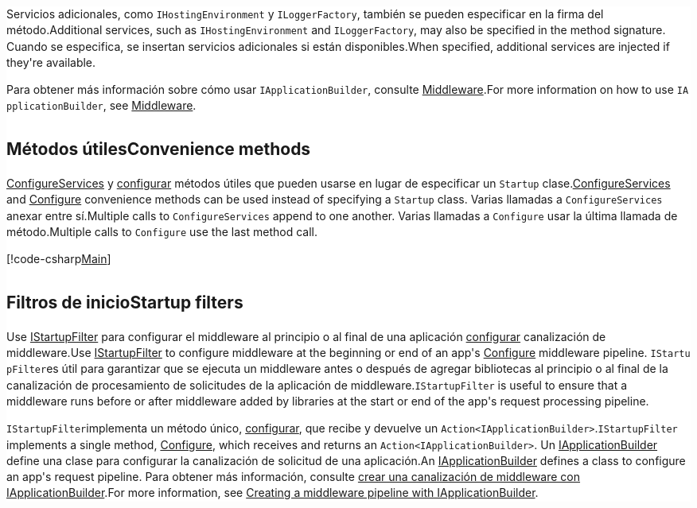 <span data-ttu-id="acc98-145">Servicios adicionales, como `IHostingEnvironment` y `ILoggerFactory`, también se pueden especificar en la firma del método.</span><span class="sxs-lookup"><span data-stu-id="acc98-145">Additional services, such as `IHostingEnvironment` and `ILoggerFactory`, may also be specified in the method signature.</span></span> <span data-ttu-id="acc98-146">Cuando se especifica, se insertan servicios adicionales si están disponibles.</span><span class="sxs-lookup"><span data-stu-id="acc98-146">When specified, additional services are injected if they're available.</span></span>

<span data-ttu-id="acc98-147">Para obtener más información sobre cómo usar `IApplicationBuilder`, consulte [Middleware](xref:fundamentals/middleware).</span><span class="sxs-lookup"><span data-stu-id="acc98-147">For more information on how to use `IApplicationBuilder`, see [Middleware](xref:fundamentals/middleware).</span></span>

## <a name="convenience-methods"></a><span data-ttu-id="acc98-148">Métodos útiles</span><span class="sxs-lookup"><span data-stu-id="acc98-148">Convenience methods</span></span>

<span data-ttu-id="acc98-149">[ConfigureServices](/dotnet/api/microsoft.aspnetcore.hosting.iwebhostbuilder.configureservices) y [configurar](/dotnet/api/microsoft.aspnetcore.hosting.webhostbuilderextensions.configure) métodos útiles que pueden usarse en lugar de especificar un `Startup` clase.</span><span class="sxs-lookup"><span data-stu-id="acc98-149">[ConfigureServices](/dotnet/api/microsoft.aspnetcore.hosting.iwebhostbuilder.configureservices) and [Configure](/dotnet/api/microsoft.aspnetcore.hosting.webhostbuilderextensions.configure) convenience methods can be used instead of specifying a `Startup` class.</span></span> <span data-ttu-id="acc98-150">Varias llamadas a `ConfigureServices` anexar entre sí.</span><span class="sxs-lookup"><span data-stu-id="acc98-150">Multiple calls to `ConfigureServices` append to one another.</span></span> <span data-ttu-id="acc98-151">Varias llamadas a `Configure` usar la última llamada de método.</span><span class="sxs-lookup"><span data-stu-id="acc98-151">Multiple calls to `Configure` use the last method call.</span></span>

[!code-csharp[Main](startup/snapshot_sample/Program.cs?highlight=16,20)]

## <a name="startup-filters"></a><span data-ttu-id="acc98-152">Filtros de inicio</span><span class="sxs-lookup"><span data-stu-id="acc98-152">Startup filters</span></span>

<span data-ttu-id="acc98-153">Use [IStartupFilter](/dotnet/api/microsoft.aspnetcore.hosting.istartupfilter) para configurar el middleware al principio o al final de una aplicación [configurar](#the-configure-method) canalización de middleware.</span><span class="sxs-lookup"><span data-stu-id="acc98-153">Use [IStartupFilter](/dotnet/api/microsoft.aspnetcore.hosting.istartupfilter) to configure middleware at the beginning or end of an app's [Configure](#the-configure-method) middleware pipeline.</span></span> <span data-ttu-id="acc98-154">`IStartupFilter`es útil para garantizar que se ejecuta un middleware antes o después de agregar bibliotecas al principio o al final de la canalización de procesamiento de solicitudes de la aplicación de middleware.</span><span class="sxs-lookup"><span data-stu-id="acc98-154">`IStartupFilter` is useful to ensure that a middleware runs before or after middleware added by libraries at the start or end of the app's request processing pipeline.</span></span>

<span data-ttu-id="acc98-155">`IStartupFilter`implementa un método único, [configurar](/dotnet/api/microsoft.aspnetcore.hosting.istartupfilter.configure), que recibe y devuelve un `Action<IApplicationBuilder>`.</span><span class="sxs-lookup"><span data-stu-id="acc98-155">`IStartupFilter` implements a single method, [Configure](/dotnet/api/microsoft.aspnetcore.hosting.istartupfilter.configure), which receives and returns an `Action<IApplicationBuilder>`.</span></span> <span data-ttu-id="acc98-156">Un [IApplicationBuilder](/dotnet/api/microsoft.aspnetcore.builder.iapplicationbuilder) define una clase para configurar la canalización de solicitud de una aplicación.</span><span class="sxs-lookup"><span data-stu-id="acc98-156">An [IApplicationBuilder](/dotnet/api/microsoft.aspnetcore.builder.iapplicationbuilder) defines a class to configure an app's request pipeline.</span></span> <span data-ttu-id="acc98-157">Para obtener más información, consulte [crear una canalización de middleware con IApplicationBuilder](xref:fundamentals/middleware#creating-a-middleware-pipeline-with-iapplicationbuilder).</span><span class="sxs-lookup"><span data-stu-id="acc98-157">For more information, see [Creating a middleware pipeline with IApplicationBuilder](xref:fundamentals/middleware#creating-a-middleware-pipeline-with-iapplicationbuilder).</span></span>
